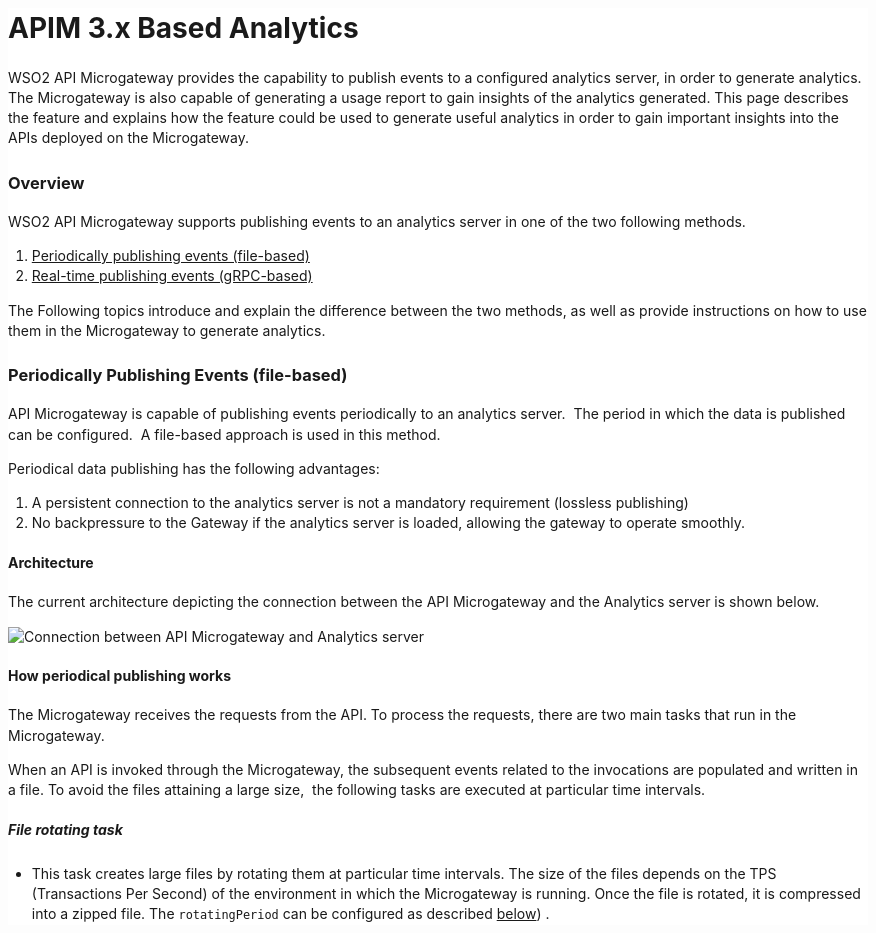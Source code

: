 # APIM 3.x Based Analytics

WSO2 API Microgateway provides the capability to publish events to a configured analytics server, in order to generate analytics. The Microgateway is also capable of generating a usage report to gain insights of the analytics generated. This page describes the feature and explains how the feature could be used to generate useful analytics in order to gain important insights into the APIs deployed on the Microgateway.

### Overview

WSO2 API Microgateway supports publishing events to an analytics server in one of the two following methods.

1.  [Periodically publishing events (file-based)](#periodically-publishing-events-file-based)
2.  [Real-time publishing events (gRPC-based)](#real-time-publishing-gRPC-based)

The Following topics introduce and explain the difference between the two methods, as well as provide instructions on how to use them in the Microgateway to generate analytics.

### Periodically Publishing Events (file-based)

API Microgateway is capable of publishing events periodically to an analytics server.  The period in which the data is published can be configured.  A file-based approach is used in this method.

Periodical data publishing has the following advantages:

1.  A persistent connection to the analytics server is not a mandatory requirement (lossless publishing)
2.  No backpressure to the Gateway if the analytics server is loaded, allowing the gateway to operate smoothly.

#### Architecture

The current architecture depicting the connection between the API Microgateway and the Analytics server is shown below.

![ Connection between API Microgateway and Analytics server]({{base_path}}/assets/img/how-tos/connection-api-mg-and-analytics-server.png)

#### How periodical publishing works

The Microgateway receives the requests from the API. To process the requests, there are two main tasks that run in the Microgateway.

When an API is invoked through the Microgateway, the subsequent events related to the invocations are populated and written in a file. To avoid the files attaining a large size,  the following tasks are executed at particular time intervals.

##### File rotating task

-   This task creates large files by rotating them at particular time intervals. The size of the files depends on the TPS (Transactions Per Second) of the environment in which the Microgateway is running. Once the file is rotated, it is compressed into a zipped file. The `rotatingPeriod` can be configured as described [below](#using-periodical-data-publishing-file-based)) .
